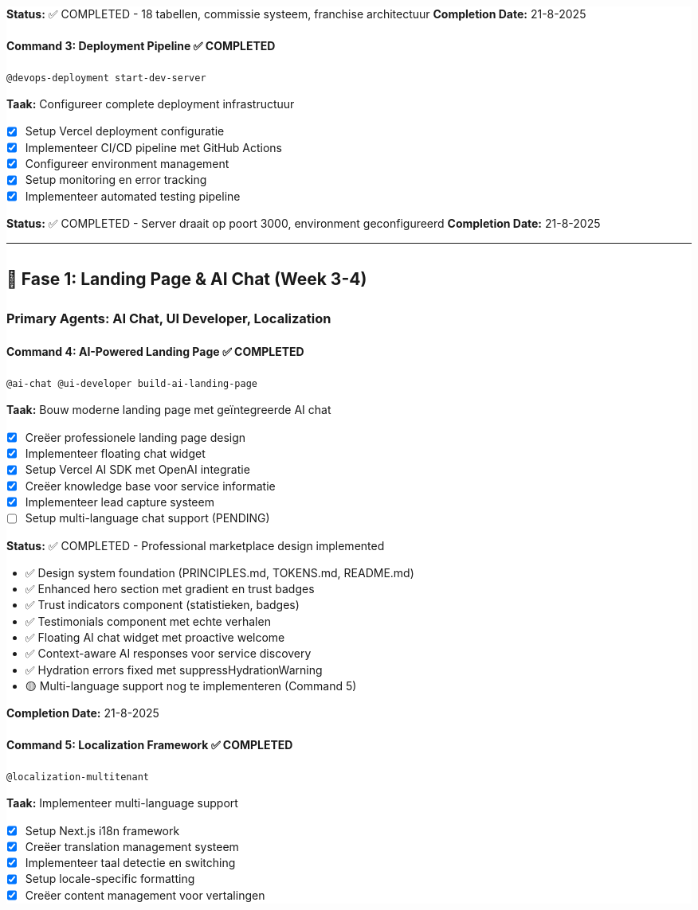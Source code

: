 **Status:** ✅ COMPLETED - 18 tabellen, commissie systeem, franchise architectuur
**Completion Date:** 21-8-2025

#### **Command 3: Deployment Pipeline** ✅ COMPLETED
```bash
@devops-deployment start-dev-server
```
**Taak:** Configureer complete deployment infrastructuur
- [x] Setup Vercel deployment configuratie
- [x] Implementeer CI/CD pipeline met GitHub Actions
- [x] Configureer environment management
- [x] Setup monitoring en error tracking
- [x] Implementeer automated testing pipeline

**Status:** ✅ COMPLETED - Server draait op poort 3000, environment geconfigureerd
**Completion Date:** 21-8-2025

---

## 🎯 **Fase 1: Landing Page & AI Chat** (Week 3-4)

### Primary Agents: AI Chat, UI Developer, Localization

#### **Command 4: AI-Powered Landing Page** ✅ COMPLETED
```bash
@ai-chat @ui-developer build-ai-landing-page
```
**Taak:** Bouw moderne landing page met geïntegreerde AI chat
- [x] Creëer professionele landing page design
- [x] Implementeer floating chat widget
- [x] Setup Vercel AI SDK met OpenAI integratie
- [x] Creëer knowledge base voor service informatie
- [x] Implementeer lead capture systeem
- [ ] Setup multi-language chat support (PENDING)

**Status:** ✅ COMPLETED - Professional marketplace design implemented
- ✅ Design system foundation (PRINCIPLES.md, TOKENS.md, README.md)
- ✅ Enhanced hero section met gradient en trust badges
- ✅ Trust indicators component (statistieken, badges)
- ✅ Testimonials component met echte verhalen
- ✅ Floating AI chat widget met proactive welcome
- ✅ Context-aware AI responses voor service discovery
- ✅ Hydration errors fixed met suppressHydrationWarning
- 🟡 Multi-language support nog te implementeren (Command 5)

**Completion Date:** 21-8-2025

#### **Command 5: Localization Framework** ✅ COMPLETED
```bash
@localization-multitenant
```
**Taak:** Implementeer multi-language support
- [x] Setup Next.js i18n framework
- [x] Creëer translation management systeem  
- [x] Implementeer taal detectie en switching
- [x] Setup locale-specific formatting
- [x] Creëer content management voor vertalingen
